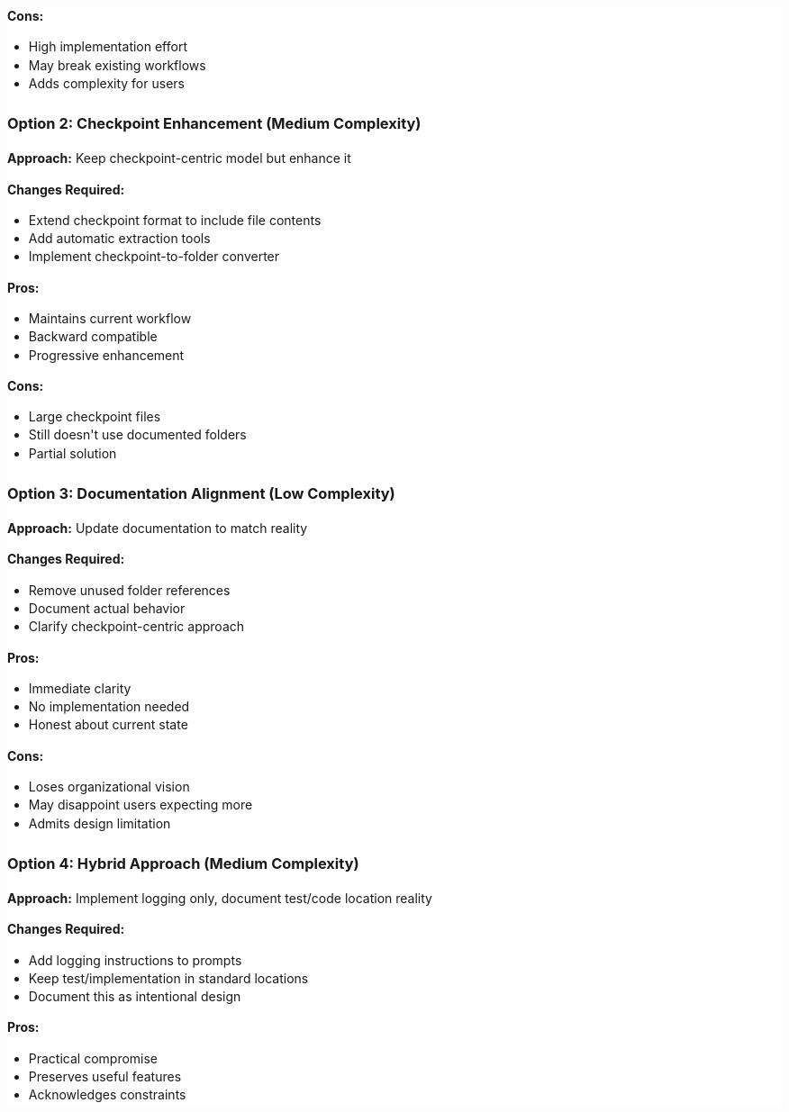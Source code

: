 **Cons:**
- High implementation effort
- May break existing workflows
- Adds complexity for users

### Option 2: Checkpoint Enhancement (Medium Complexity)
**Approach:** Keep checkpoint-centric model but enhance it

**Changes Required:**
- Extend checkpoint format to include file contents
- Add automatic extraction tools
- Implement checkpoint-to-folder converter

**Pros:**
- Maintains current workflow
- Backward compatible
- Progressive enhancement

**Cons:**
- Large checkpoint files
- Still doesn't use documented folders
- Partial solution

### Option 3: Documentation Alignment (Low Complexity)
**Approach:** Update documentation to match reality

**Changes Required:**
- Remove unused folder references
- Document actual behavior
- Clarify checkpoint-centric approach

**Pros:**
- Immediate clarity
- No implementation needed
- Honest about current state

**Cons:**
- Loses organizational vision
- May disappoint users expecting more
- Admits design limitation

### Option 4: Hybrid Approach (Medium Complexity)
**Approach:** Implement logging only, document test/code location reality

**Changes Required:**
- Add logging instructions to prompts
- Keep test/implementation in standard locations
- Document this as intentional design

**Pros:**
- Practical compromise
- Preserves useful features
- Acknowledges constraints
